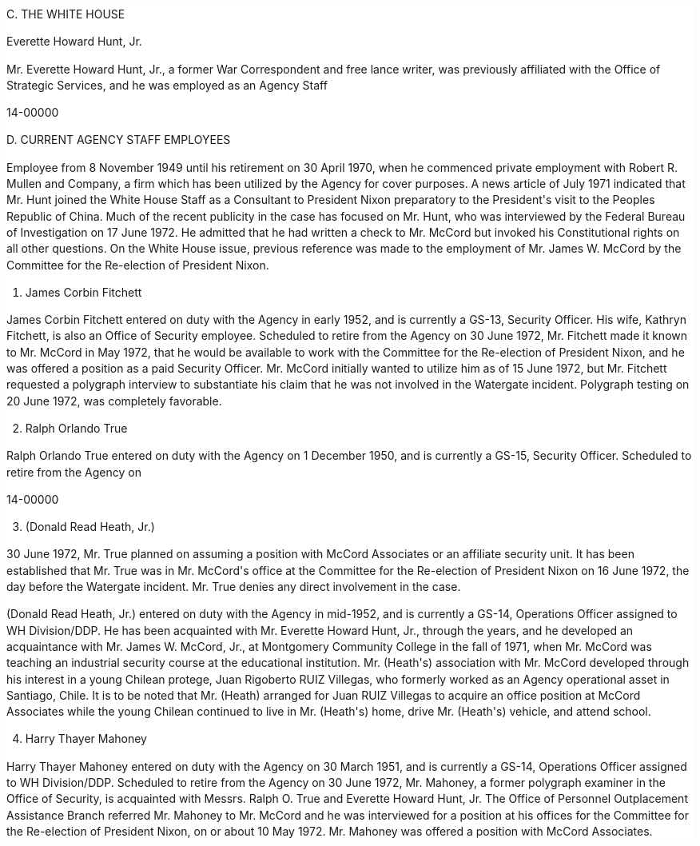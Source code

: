 C. THE WHITE HOUSE

Everette Howard Hunt, Jr.

Mr. Everette Howard Hunt, Jr., a former War Correspondent and free lance writer, was previously affiliated with the Office of Strategic Services, and he was employed as an Agency Staff

14-00000

D. CURRENT AGENCY STAFF EMPLOYEES

Employee from 8 November 1949 until his retirement on 30 April 1970, when he commenced private employment with Robert R. Mullen and Company, a firm which has been utilized by the Agency for cover purposes. A news article of July 1971 indicated that Mr. Hunt joined the White House Staff as a Consultant to President Nixon preparatory to the President's visit to the Peoples Republic of China. Much of the recent publicity in the case has focused on Mr. Hunt, who was interviewed by the Federal Bureau of Investigation on 17 June 1972. He admitted that he had written a check to Mr. McCord but invoked his Constitutional rights on all other questions.
On the White House issue, previous reference was made to the employment of Mr. James W. McCord by the Committee for the Re-election of President Nixon.

1. James Corbin Fitchett

James Corbin Fitchett entered on duty with the Agency in early 1952, and is currently a GS-13, Security Officer. His wife, Kathryn Fitchett, is also an Office of Security employee. Scheduled to retire from the Agency on 30 June 1972, Mr. Fitchett made it known to Mr. McCord in May 1972, that he would be available to work with the Committee for the Re-election of President Nixon, and he was offered a position as a paid Security Officer. Mr. McCord initially wanted to utilize him as of 15 June 1972, but Mr. Fitchett requested a polygraph interview to substantiate his claim that he was not involved in the Watergate incident. Polygraph testing on 20 June 1972, was completely favorable.

2. Ralph Orlando True

Ralph Orlando True entered on duty with the Agency on 1 December 1950, and is currently a GS-15, Security Officer. Scheduled to retire from the Agency on

14-00000

3. (Donald Read Heath, Jr.)

30 June 1972, Mr. True planned on assuming a position with McCord Associates or an affiliate security unit. It has been established that Mr. True was in Mr. McCord's office at the Committee for the Re-election of President Nixon on 16 June 1972, the day before the Watergate incident. Mr. True denies any direct involvement in the case.

(Donald Read Heath, Jr.) entered on duty with the Agency in mid-1952, and is currently a GS-14, Operations Officer assigned to WH Division/DDP. He has been acquainted with Mr. Everette Howard Hunt, Jr., through the years, and he developed an acquaintance with Mr. James W. McCord, Jr., at Montgomery Community College in the fall of 1971, when Mr. McCord was teaching an industrial security course at the educational institution. Mr. (Heath's) association with Mr. McCord developed through his interest in a young Chilean protege, Juan Rigoberto RUIZ Villegas, who formerly worked as an Agency operational asset in Santiago, Chile. It is to be noted that Mr. (Heath) arranged for Juan RUIZ Villegas to acquire an office position at McCord Associates while the young Chilean continued to live in Mr. (Heath's) home, drive Mr. (Heath's) vehicle, and attend school.

4. Harry Thayer Mahoney

Harry Thayer Mahoney entered on duty with the Agency on 30 March 1951, and is currently a GS-14, Operations Officer assigned to WH Division/DDP. Scheduled to retire from the Agency on 30 June 1972, Mr. Mahoney, a former polygraph examiner in the Office of Security, is acquainted with Messrs. Ralph O. True and Everette Howard Hunt, Jr. The Office of Personnel Outplacement Assistance Branch referred Mr. Mahoney to Mr. McCord and he was interviewed for a position at his offices for the Committee for the Re-election of President Nixon, on or about 10 May 1972. Mr. Mahoney was offered a position with McCord Associates.
